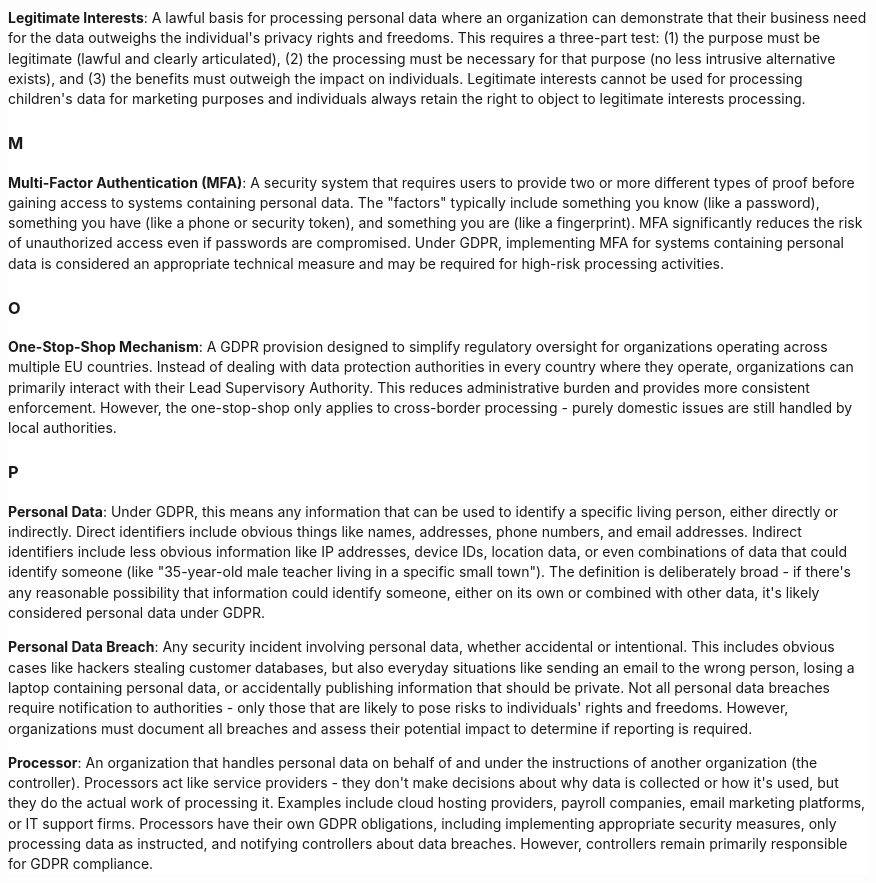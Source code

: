 **Legitimate Interests**: A lawful basis for processing personal data where an organization can demonstrate that their business need for the data outweighs the individual's privacy rights and freedoms. This requires a three-part test: (1) the purpose must be legitimate (lawful and clearly articulated), (2) the processing must be necessary for that purpose (no less intrusive alternative exists), and (3) the benefits must outweigh the impact on individuals. Legitimate interests cannot be used for processing children's data for marketing purposes and individuals always retain the right to object to legitimate interests processing.

### **M**

**Multi-Factor Authentication (MFA)**: A security system that requires users to provide two or more different types of proof before gaining access to systems containing personal data. The "factors" typically include something you know (like a password), something you have (like a phone or security token), and something you are (like a fingerprint). MFA significantly reduces the risk of unauthorized access even if passwords are compromised. Under GDPR, implementing MFA for systems containing personal data is considered an appropriate technical measure and may be required for high-risk processing activities.

### **O**

**One-Stop-Shop Mechanism**: A GDPR provision designed to simplify regulatory oversight for organizations operating across multiple EU countries. Instead of dealing with data protection authorities in every country where they operate, organizations can primarily interact with their Lead Supervisory Authority. This reduces administrative burden and provides more consistent enforcement. However, the one-stop-shop only applies to cross-border processing - purely domestic issues are still handled by local authorities.

### **P**

**Personal Data**: Under GDPR, this means any information that can be used to identify a specific living person, either directly or indirectly. Direct identifiers include obvious things like names, addresses, phone numbers, and email addresses. Indirect identifiers include less obvious information like IP addresses, device IDs, location data, or even combinations of data that could identify someone (like "35-year-old male teacher living in a specific small town"). The definition is deliberately broad - if there's any reasonable possibility that information could identify someone, either on its own or combined with other data, it's likely considered personal data under GDPR.

**Personal Data Breach**: Any security incident involving personal data, whether accidental or intentional. This includes obvious cases like hackers stealing customer databases, but also everyday situations like sending an email to the wrong person, losing a laptop containing personal data, or accidentally publishing information that should be private. Not all personal data breaches require notification to authorities - only those that are likely to pose risks to individuals' rights and freedoms. However, organizations must document all breaches and assess their potential impact to determine if reporting is required.

**Processor**: An organization that handles personal data on behalf of and under the instructions of another organization (the controller). Processors act like service providers - they don't make decisions about why data is collected or how it's used, but they do the actual work of processing it. Examples include cloud hosting providers, payroll companies, email marketing platforms, or IT support firms. Processors have their own GDPR obligations, including implementing appropriate security measures, only processing data as instructed, and notifying controllers about data breaches. However, controllers remain primarily responsible for GDPR compliance.
